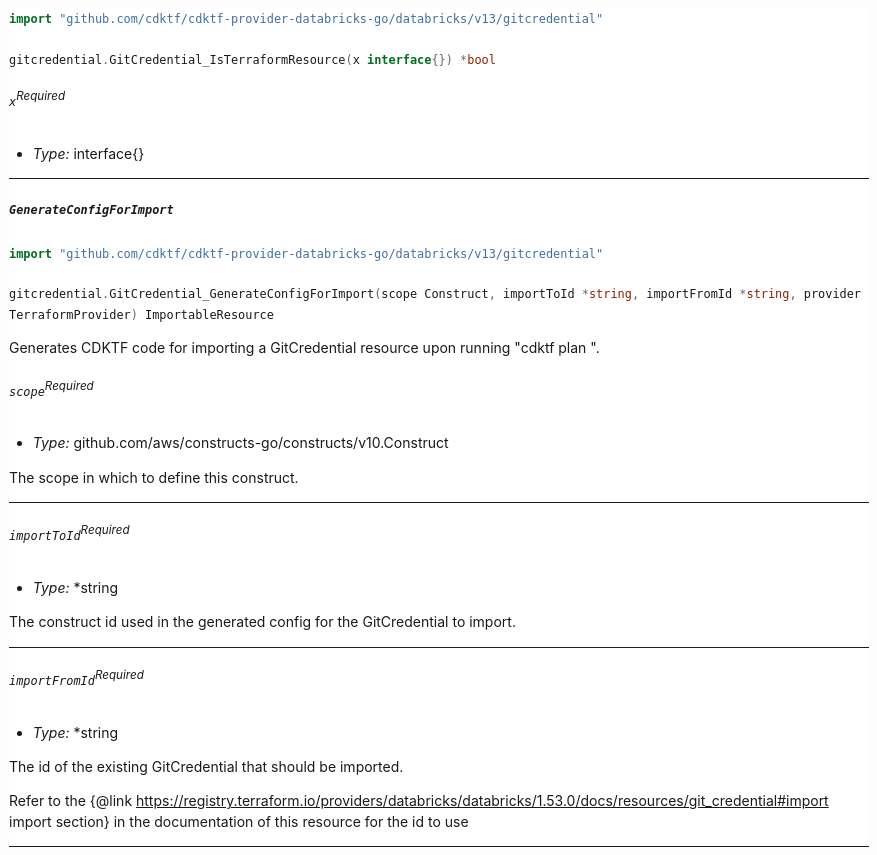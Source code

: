 ```go
import "github.com/cdktf/cdktf-provider-databricks-go/databricks/v13/gitcredential"

gitcredential.GitCredential_IsTerraformResource(x interface{}) *bool
```

###### `x`<sup>Required</sup> <a name="x" id="@cdktf/provider-databricks.gitCredential.GitCredential.isTerraformResource.parameter.x"></a>

- *Type:* interface{}

---

##### `GenerateConfigForImport` <a name="GenerateConfigForImport" id="@cdktf/provider-databricks.gitCredential.GitCredential.generateConfigForImport"></a>

```go
import "github.com/cdktf/cdktf-provider-databricks-go/databricks/v13/gitcredential"

gitcredential.GitCredential_GenerateConfigForImport(scope Construct, importToId *string, importFromId *string, provider TerraformProvider) ImportableResource
```

Generates CDKTF code for importing a GitCredential resource upon running "cdktf plan <stack-name>".

###### `scope`<sup>Required</sup> <a name="scope" id="@cdktf/provider-databricks.gitCredential.GitCredential.generateConfigForImport.parameter.scope"></a>

- *Type:* github.com/aws/constructs-go/constructs/v10.Construct

The scope in which to define this construct.

---

###### `importToId`<sup>Required</sup> <a name="importToId" id="@cdktf/provider-databricks.gitCredential.GitCredential.generateConfigForImport.parameter.importToId"></a>

- *Type:* *string

The construct id used in the generated config for the GitCredential to import.

---

###### `importFromId`<sup>Required</sup> <a name="importFromId" id="@cdktf/provider-databricks.gitCredential.GitCredential.generateConfigForImport.parameter.importFromId"></a>

- *Type:* *string

The id of the existing GitCredential that should be imported.

Refer to the {@link https://registry.terraform.io/providers/databricks/databricks/1.53.0/docs/resources/git_credential#import import section} in the documentation of this resource for the id to use

---
